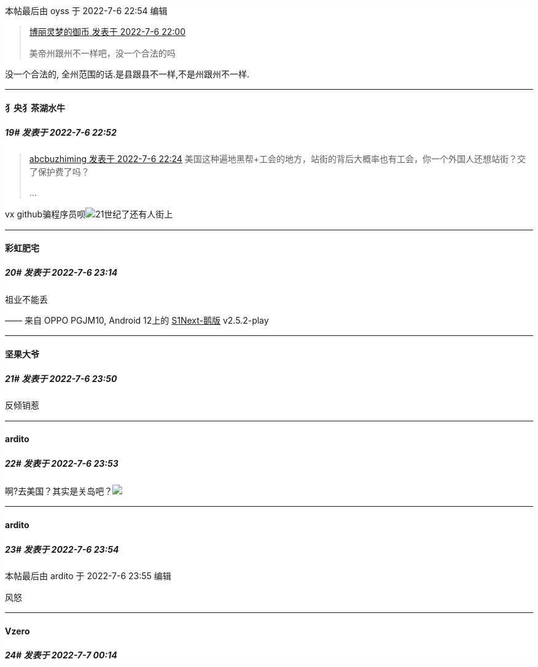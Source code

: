  本帖最后由 oyss 于 2022-7-6 22:54 编辑 
<blockquote><a href="httphttps://bbs.saraba1st.com/2b/forum.php?mod=redirect&amp;goto=findpost&amp;pid=56551856&amp;ptid=2079724" target="_blank">博丽灵梦的御币 发表于 2022-7-6 22:00</a>

美帝州跟州不一样吧，没一个合法的吗</blockquote>
没一个合法的, 全州范围的话.是县跟县不一样,不是州跟州不一样.

*****

####  犭央犭茶湖水牛  
##### 19#       发表于 2022-7-6 22:52

<blockquote><a href="httphttps://bbs.saraba1st.com/2b/forum.php?mod=redirect&amp;goto=findpost&amp;pid=56552118&amp;ptid=2079724" target="_blank">abcbuzhiming 发表于 2022-7-6 22:24</a>
美国这种遍地黑帮+工会的地方，站街的背后大概率也有工会，你一个外国人还想站街？交了保护费了吗？

 ...</blockquote>
vx github骗程序员呗<img src="https://static.saraba1st.com/image/smiley/face2017/067.png" referrerpolicy="no-referrer">21世纪了还有人街上

*****

####  彩虹肥宅  
##### 20#       发表于 2022-7-6 23:14

祖业不能丢

—— 来自 OPPO PGJM10, Android 12上的 [S1Next-鹅版](https://github.com/ykrank/S1-Next/releases) v2.5.2-play

*****

####  坚果大爷  
##### 21#       发表于 2022-7-6 23:50

反倾销惹

*****

####  ardito  
##### 22#       发表于 2022-7-6 23:53

啊?去美国？其实是关岛吧？<img src="https://static.saraba1st.com/image/smiley/face2017/245.png" referrerpolicy="no-referrer">

*****

####  ardito  
##### 23#       发表于 2022-7-6 23:54

 本帖最后由 ardito 于 2022-7-6 23:55 编辑 

风怒

*****

####  Vzero  
##### 24#       发表于 2022-7-7 00:14
